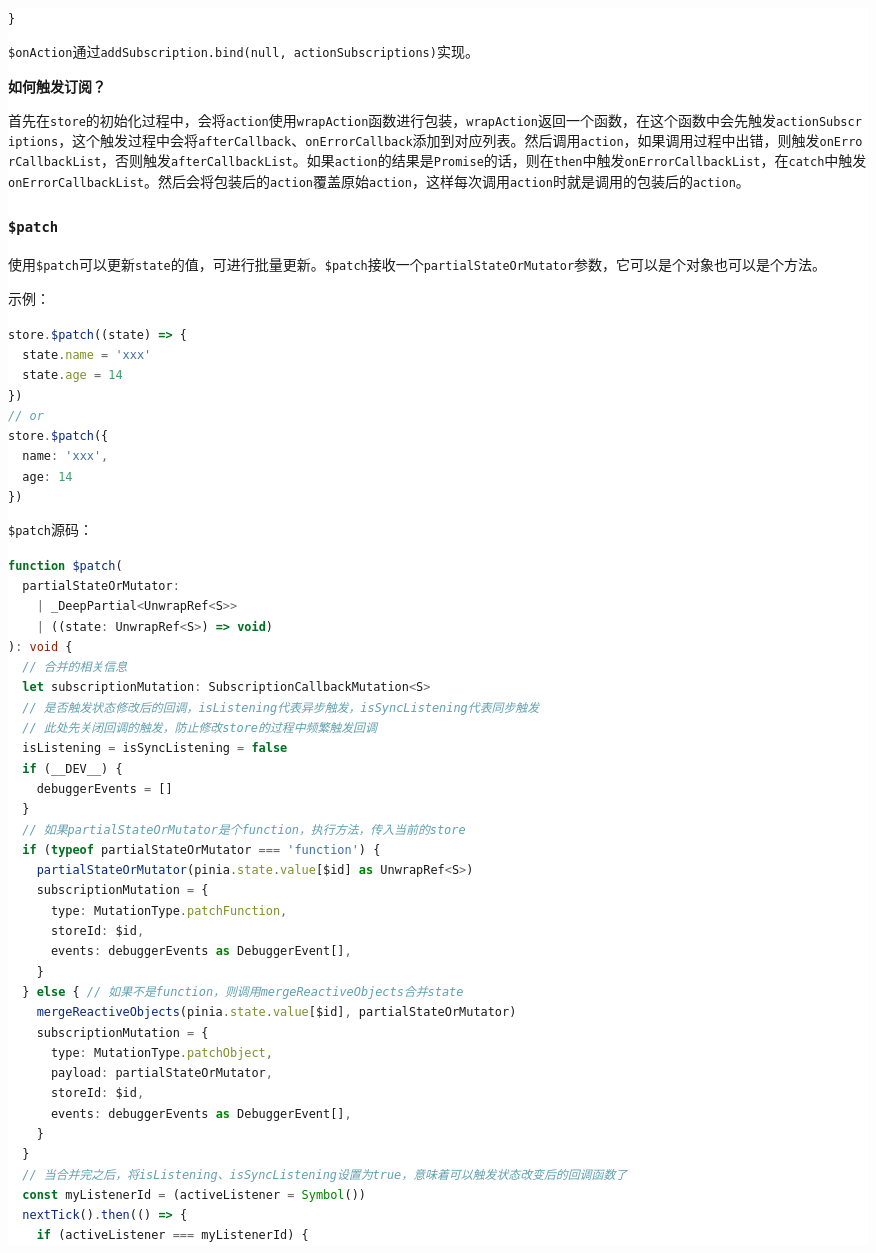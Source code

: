 ```ts
}
```

`$onAction`通过`addSubscription.bind(null, actionSubscriptions)`实现。

**如何触发订阅？**

首先在`store`的初始化过程中，会将`action`使用`wrapAction`函数进行包装，`wrapAction`返回一个函数，在这个函数中会先触发`actionSubscriptions`，这个触发过程中会将`afterCallback`、`onErrorCallback`添加到对应列表。然后调用`action`，如果调用过程中出错，则触发`onErrorCallbackList`，否则触发`afterCallbackList`。如果`action`的结果是`Promise`的话，则在`then`中触发`onErrorCallbackList`，在`catch`中触发`onErrorCallbackList`。然后会将包装后的`action`覆盖原始`action`，这样每次调用`action`时就是调用的包装后的`action`。

### `$patch`

使用`$patch`可以更新`state`的值，可进行批量更新。`$patch`接收一个`partialStateOrMutator`参数，它可以是个对象也可以是个方法。

示例：

```ts
store.$patch((state) => {
  state.name = 'xxx'
  state.age = 14
})
// or
store.$patch({
  name: 'xxx',
  age: 14
})
```

`$patch`源码：

```ts
function $patch(
  partialStateOrMutator:
    | _DeepPartial<UnwrapRef<S>>
    | ((state: UnwrapRef<S>) => void)
): void {
  // 合并的相关信息
  let subscriptionMutation: SubscriptionCallbackMutation<S>
  // 是否触发状态修改后的回调，isListening代表异步触发，isSyncListening代表同步触发
  // 此处先关闭回调的触发，防止修改store的过程中频繁触发回调
  isListening = isSyncListening = false
  if (__DEV__) {
    debuggerEvents = []
  }
  // 如果partialStateOrMutator是个function，执行方法，传入当前的store
  if (typeof partialStateOrMutator === 'function') {
    partialStateOrMutator(pinia.state.value[$id] as UnwrapRef<S>)
    subscriptionMutation = {
      type: MutationType.patchFunction,
      storeId: $id,
      events: debuggerEvents as DebuggerEvent[],
    }
  } else { // 如果不是function，则调用mergeReactiveObjects合并state
    mergeReactiveObjects(pinia.state.value[$id], partialStateOrMutator)
    subscriptionMutation = {
      type: MutationType.patchObject,
      payload: partialStateOrMutator,
      storeId: $id,
      events: debuggerEvents as DebuggerEvent[],
    }
  }
  // 当合并完之后，将isListening、isSyncListening设置为true，意味着可以触发状态改变后的回调函数了
  const myListenerId = (activeListener = Symbol())
  nextTick().then(() => {
    if (activeListener === myListenerId) {
```